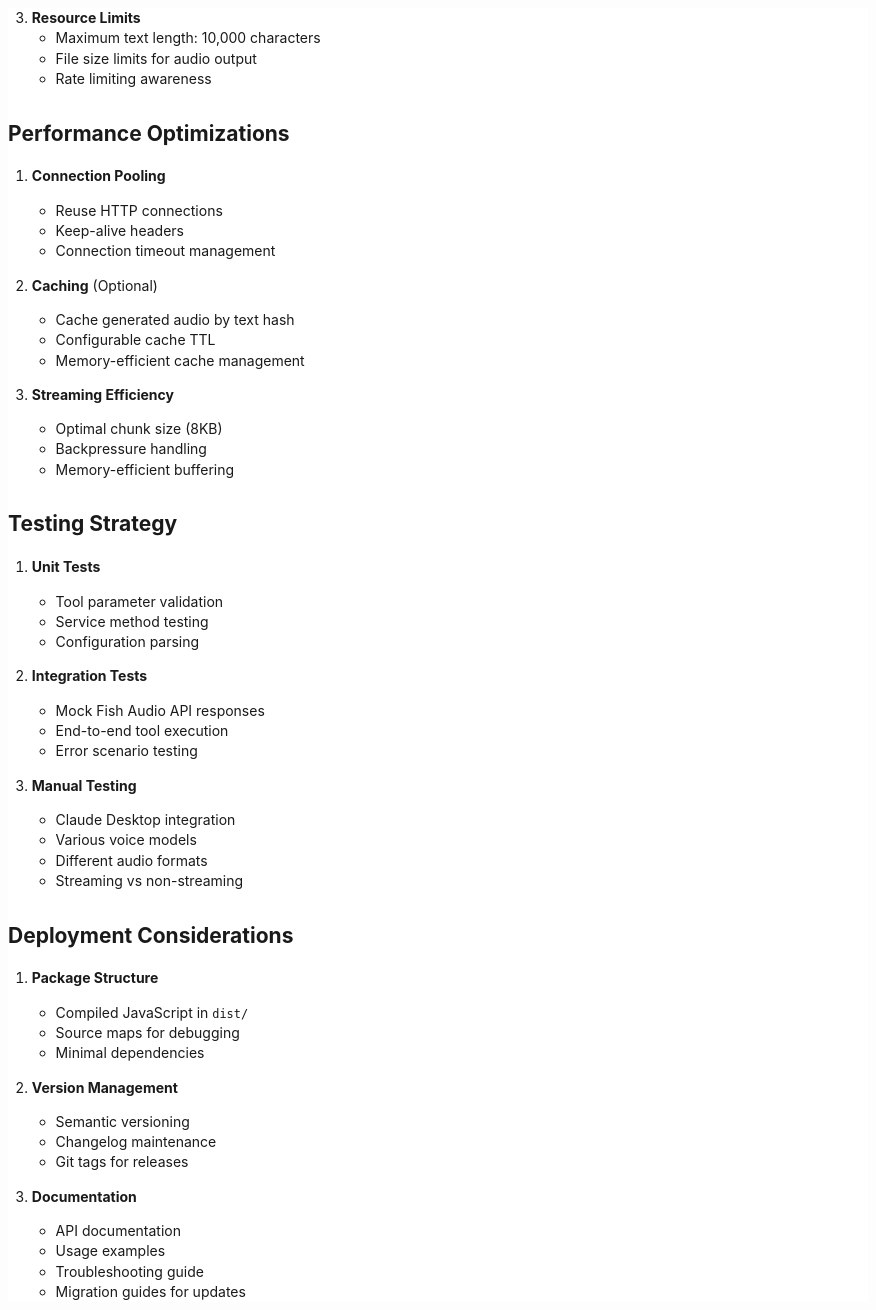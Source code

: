 3. **Resource Limits**
   - Maximum text length: 10,000 characters
   - File size limits for audio output
   - Rate limiting awareness

## Performance Optimizations

1. **Connection Pooling**
   - Reuse HTTP connections
   - Keep-alive headers
   - Connection timeout management

2. **Caching** (Optional)
   - Cache generated audio by text hash
   - Configurable cache TTL
   - Memory-efficient cache management

3. **Streaming Efficiency**
   - Optimal chunk size (8KB)
   - Backpressure handling
   - Memory-efficient buffering

## Testing Strategy

1. **Unit Tests**
   - Tool parameter validation
   - Service method testing
   - Configuration parsing

2. **Integration Tests**
   - Mock Fish Audio API responses
   - End-to-end tool execution
   - Error scenario testing

3. **Manual Testing**
   - Claude Desktop integration
   - Various voice models
   - Different audio formats
   - Streaming vs non-streaming

## Deployment Considerations

1. **Package Structure**
   - Compiled JavaScript in `dist/`
   - Source maps for debugging
   - Minimal dependencies

2. **Version Management**
   - Semantic versioning
   - Changelog maintenance
   - Git tags for releases

3. **Documentation**
   - API documentation
   - Usage examples
   - Troubleshooting guide
   - Migration guides for updates